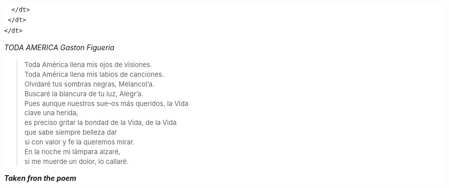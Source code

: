       </dt>
     </dt>
    </dt>
   </font>
  </dl>
 </blockquote>
 <p>
  <i>
   TODA AMERICA Gaston Figueria
  </i>
 </p>
<blockquote>
  <dl>
   <font size="-1">
    <dt>
     Toda América llena mis ojos de visiones.
     <dt>
      Toda América llena mis labios de canciones.
      <dt>
       <dt>
        Olvidaré tus sombras negras, Melancol’a.
        <dt>
         Buscaré la blancura de tu luz, Alegr’a.
         <dt>
          <dt>
           Pues aunque nuestros sue–os más queridos, la Vida
           <dt>
            clave una herida,
            <dt>
             es preciso gritar la bondad de la Vida, de la Vida
             <dt>
              que sabe siempre belleza dar
              <dt>
               si con valor y fe la queremos mirar.
               <dt>
                <dt>
                 En la noche mi lámpara alzaré,
                 <dt>
                  si me muerde un dolor, lo callaré.
                 </dt>
                </dt>
               </dt>
              </dt>
             </dt>
            </dt>
           </dt>
          </dt>
         </dt>
        </dt>
       </dt>
      </dt>
     </dt>
    </dt>
   </font>
  </dl>
 </blockquote>
 <p>
  <b>
   <i>
    Taken fron the poem
   </i>
  </b>
  <br/>
 </p>